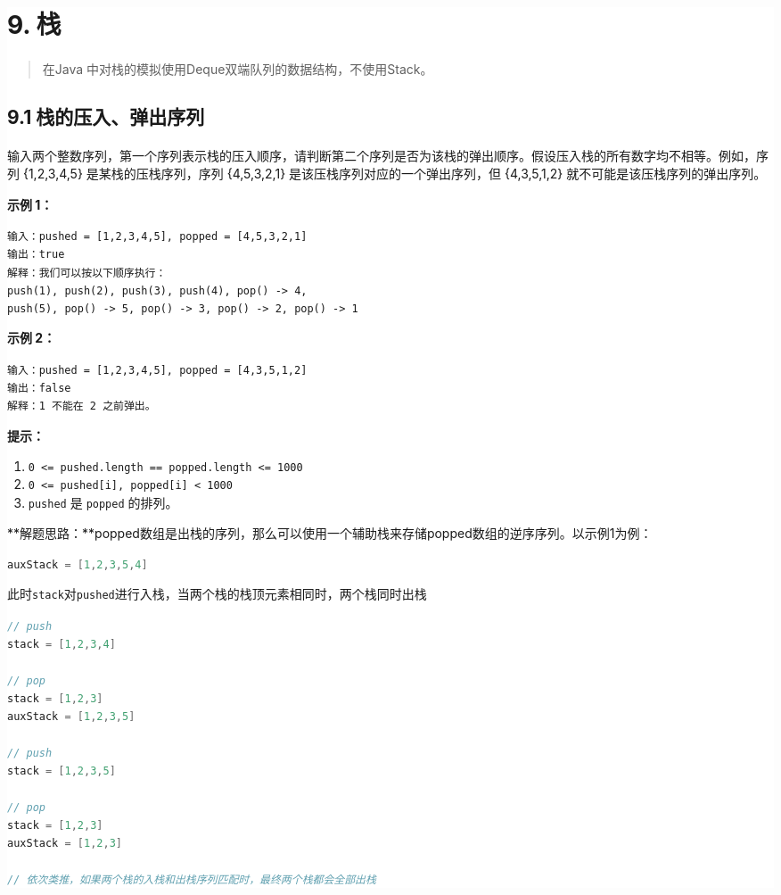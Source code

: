 # 9. 栈

> 在Java 中对栈的模拟使用Deque双端队列的数据结构，不使用Stack。

## 9.1 栈的压入、弹出序列

输入两个整数序列，第一个序列表示栈的压入顺序，请判断第二个序列是否为该栈的弹出顺序。假设压入栈的所有数字均不相等。例如，序列 {1,2,3,4,5} 是某栈的压栈序列，序列 {4,5,3,2,1} 是该压栈序列对应的一个弹出序列，但 {4,3,5,1,2} 就不可能是该压栈序列的弹出序列。

 **示例 1：**

```
输入：pushed = [1,2,3,4,5], popped = [4,5,3,2,1]
输出：true
解释：我们可以按以下顺序执行：
push(1), push(2), push(3), push(4), pop() -> 4,
push(5), pop() -> 5, pop() -> 3, pop() -> 2, pop() -> 1
```

**示例 2：**

```
输入：pushed = [1,2,3,4,5], popped = [4,3,5,1,2]
输出：false
解释：1 不能在 2 之前弹出。 
```

**提示：**

1. `0 <= pushed.length == popped.length <= 1000`
2. `0 <= pushed[i], popped[i] < 1000`
3. `pushed` 是 `popped` 的排列。

**解题思路：**popped数组是出栈的序列，那么可以使用一个辅助栈来存储popped数组的逆序序列。以示例1为例：

```java
auxStack = [1,2,3,5,4]
```

此时`stack`对`pushed`进行入栈，当两个栈的栈顶元素相同时，两个栈同时出栈

```java
// push
stack = [1,2,3,4]

// pop
stack = [1,2,3]
auxStack = [1,2,3,5]

// push
stack = [1,2,3,5]

// pop
stack = [1,2,3]
auxStack = [1,2,3]

// 依次类推，如果两个栈的入栈和出栈序列匹配时，最终两个栈都会全部出栈
```


[本文参考地址]: https://www.cnblogs.com/chengxiao/p/6129630.html